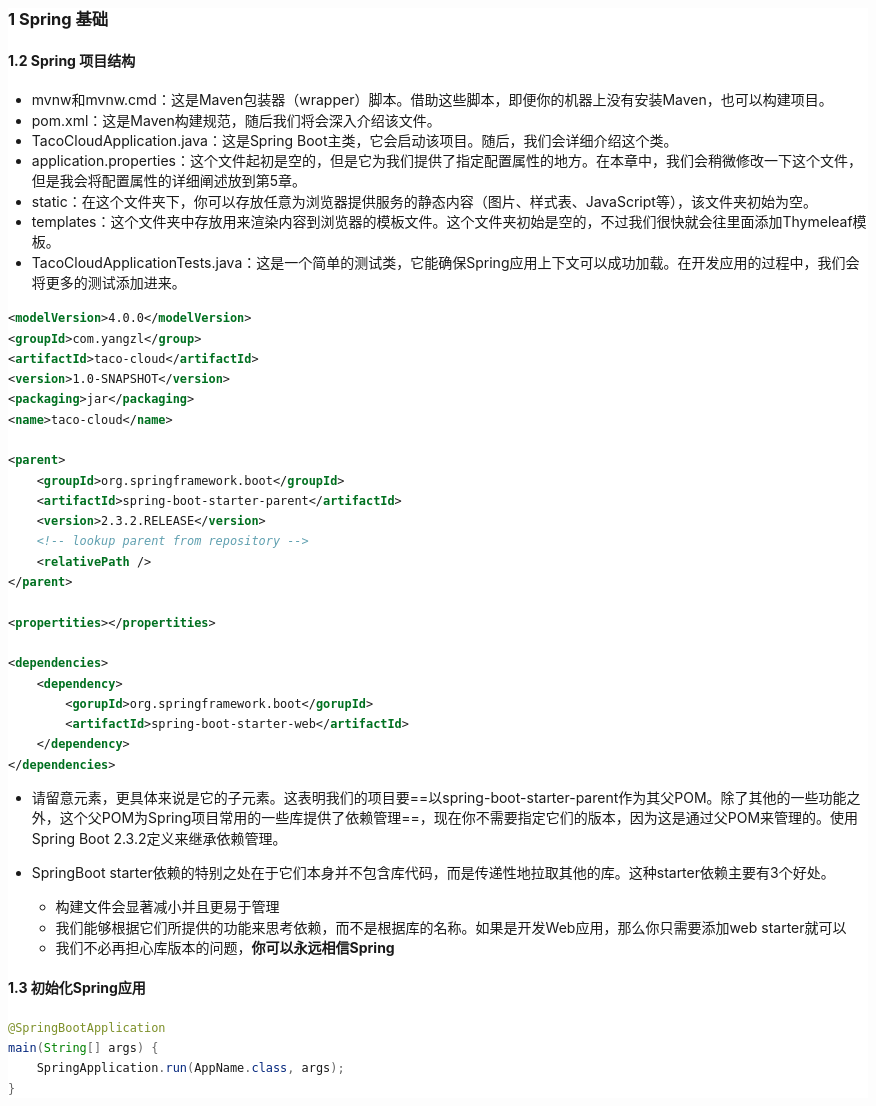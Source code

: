 

### 1 Spring 基础

#### 1.2 Spring 项目结构

+ mvnw和mvnw.cmd：这是Maven包装器（wrapper）脚本。借助这些脚本，即便你的机器上没有安装Maven，也可以构建项目。
+ pom.xml：这是Maven构建规范，随后我们将会深入介绍该文件。
+ TacoCloudApplication.java：这是Spring Boot主类，它会启动该项目。随后，我们会详细介绍这个类。
+ application.properties：这个文件起初是空的，但是它为我们提供了指定配置属性的地方。在本章中，我们会稍微修改一下这个文件，但是我会将配置属性的详细阐述放到第5章。
+ static：在这个文件夹下，你可以存放任意为浏览器提供服务的静态内容（图片、样式表、JavaScript等），该文件夹初始为空。
+ templates：这个文件夹中存放用来渲染内容到浏览器的模板文件。这个文件夹初始是空的，不过我们很快就会往里面添加Thymeleaf模板。
+ TacoCloudApplicationTests.java：这是一个简单的测试类，它能确保Spring应用上下文可以成功加载。在开发应用的过程中，我们会将更多的测试添加进来。



``` xml
<modelVersion>4.0.0</modelVersion>
<groupId>com.yangzl</group>
<artifactId>taco-cloud</artifactId>
<version>1.0-SNAPSHOT</version>
<packaging>jar</packaging>
<name>taco-cloud</name>

<parent>
	<groupId>org.springframework.boot</groupId>
    <artifactId>spring-boot-starter-parent</artifactId>
    <version>2.3.2.RELEASE</version>
    <!-- lookup parent from repository -->
    <relativePath />
</parent>

<propertities></propertities>

<dependencies>
	<dependency>
    	<gorupId>org.springframework.boot</gorupId>
        <artifactId>spring-boot-starter-web</artifactId>
    </dependency>
</dependencies>
```

+ 请留意<parent>元素，更具体来说是它的<version>子元素。这表明我们的项目要==以spring-boot-starter-parent作为其父POM。除了其他的一些功能之外，这个父POM为Spring项目常用的一些库提供了依赖管理==，现在你不需要指定它们的版本，因为这是通过父POM来管理的。使用Spring Boot 2.3.2定义来继承依赖管理。

+ SpringBoot starter依赖的特别之处在于它们本身并不包含库代码，而是传递性地拉取其他的库。这种starter依赖主要有3个好处。
    + 构建文件会显著减小并且更易于管理
    + 我们能够根据它们所提供的功能来思考依赖，而不是根据库的名称。如果是开发Web应用，那么你只需要添加web starter就可以
    + 我们不必再担心库版本的问题，**你可以永远相信Spring**



#### 1.3 初始化Spring应用

``` java
@SpringBootApplication
main(String[] args) {
    SpringApplication.run(AppName.class, args);
}
```
